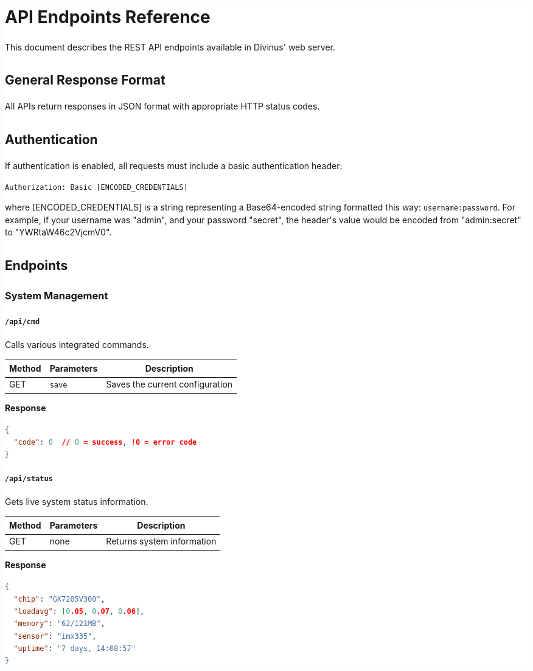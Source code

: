 # API Endpoints Reference

This document describes the REST API endpoints available in Divinus' web server.

## General Response Format

All APIs return responses in JSON format with appropriate HTTP status codes.

## Authentication

If authentication is enabled, all requests must include a basic authentication header:

```
Authorization: Basic [ENCODED_CREDENTIALS]
```

where \[ENCODED_CREDENTIALS\] is a string representing a Base64-encoded string formatted this way: `username:password`. For example, if your username was "admin", and your password "secret", the header's value would be encoded from "admin:secret" to "YWRtaW46c2VjcmV0".

## Endpoints

### System Management

#### `/api/cmd`

Calls various integrated commands.

| Method | Parameters | Description                     |
|--------|------------|---------------------------------|
| GET    | `save`     | Saves the current configuration |

**Response**
```json
{
  "code": 0  // 0 = success, !0 = error code
}
```

#### `/api/status`

Gets live system status information.

| Method | Parameters | Description                |
|--------|------------|----------------------------|
| GET    | none       | Returns system information |

**Response**
```json
{
  "chip": "GK7205V300",
  "loadavg": [0.05, 0.07, 0.06],
  "memory": "62/121MB",
  "sensor": "imx335",
  "uptime": "7 days, 14:08:57"
}
```
